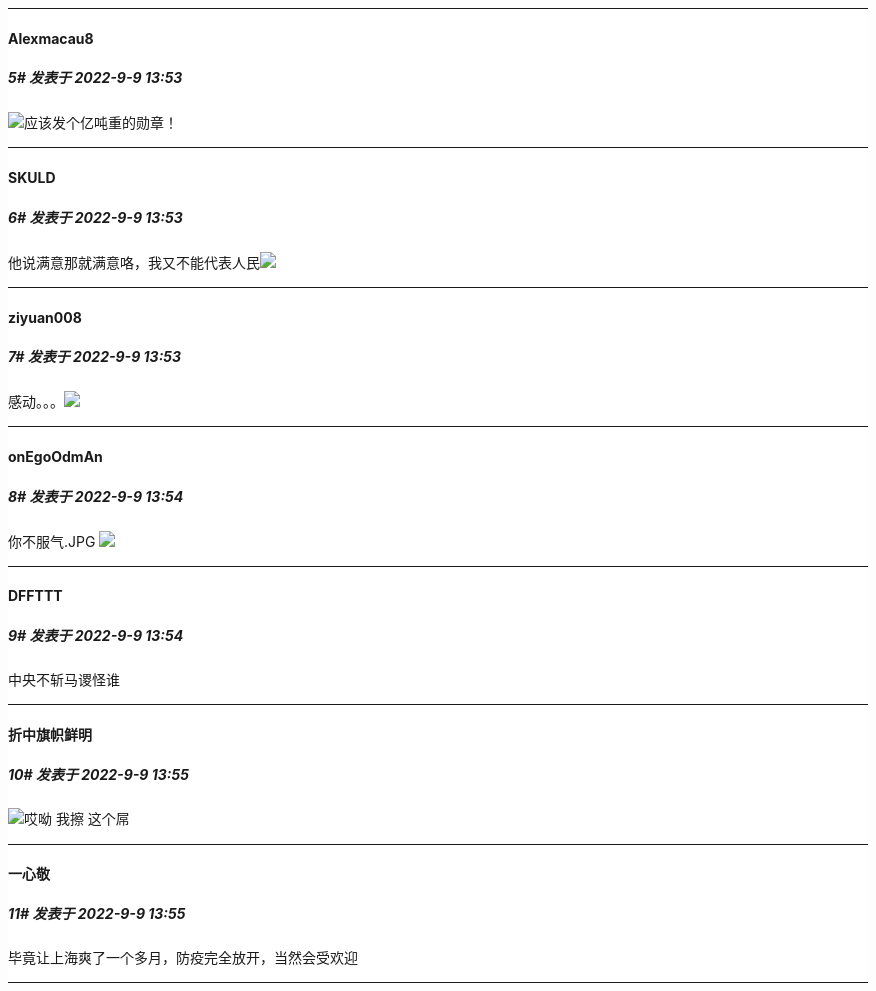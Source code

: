 *****

####  Alexmacau8  
##### 5#       发表于 2022-9-9 13:53

<img src="https://static.saraba1st.com/image/smiley/face2017/067.png" referrerpolicy="no-referrer">应该发个亿吨重的勋章！

*****

####  SΚULD  
##### 6#       发表于 2022-9-9 13:53

他说满意那就满意咯，我又不能代表人民<img src="https://static.saraba1st.com/image/smiley/face2017/106.png" referrerpolicy="no-referrer">

*****

####  ziyuan008  
##### 7#       发表于 2022-9-9 13:53

感动。。。<img src="https://static.saraba1st.com/image/smiley/face2017/048.png" referrerpolicy="no-referrer">

*****

####  onEgoOdmAn  
##### 8#       发表于 2022-9-9 13:54

你不服气.JPG
<img src="https://static.saraba1st.com/image/smiley/animal2017/028.png" referrerpolicy="no-referrer">

*****

####  DFFTTT  
##### 9#       发表于 2022-9-9 13:54

中央不斩马谡怪谁

*****

####  折中旗帜鲜明  
##### 10#       发表于 2022-9-9 13:55

<img src="https://static.saraba1st.com/image/smiley/face2017/037.png" referrerpolicy="no-referrer">哎呦 我擦 这个屌

*****

####  一心敬  
##### 11#       发表于 2022-9-9 13:55

毕竟让上海爽了一个多月，防疫完全放开，当然会受欢迎

*****
